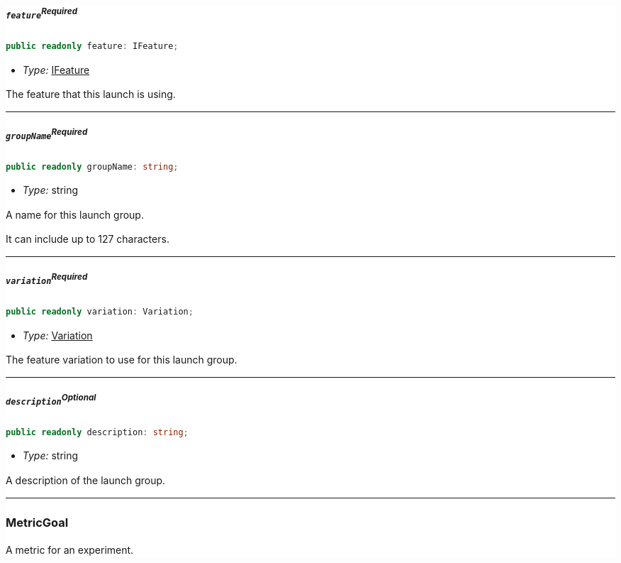 ##### `feature`<sup>Required</sup> <a name="feature" id="aws-evidently-l2.LaunchGroup.property.feature"></a>

```typescript
public readonly feature: IFeature;
```

- *Type:* <a href="#aws-evidently-l2.IFeature">IFeature</a>

The feature that this launch is using.

---

##### `groupName`<sup>Required</sup> <a name="groupName" id="aws-evidently-l2.LaunchGroup.property.groupName"></a>

```typescript
public readonly groupName: string;
```

- *Type:* string

A name for this launch group.

It can include up to 127 characters.

---

##### `variation`<sup>Required</sup> <a name="variation" id="aws-evidently-l2.LaunchGroup.property.variation"></a>

```typescript
public readonly variation: Variation;
```

- *Type:* <a href="#aws-evidently-l2.Variation">Variation</a>

The feature variation to use for this launch group.

---

##### `description`<sup>Optional</sup> <a name="description" id="aws-evidently-l2.LaunchGroup.property.description"></a>

```typescript
public readonly description: string;
```

- *Type:* string

A description of the launch group.

---


### MetricGoal <a name="MetricGoal" id="aws-evidently-l2.MetricGoal"></a>

A metric for an experiment.
